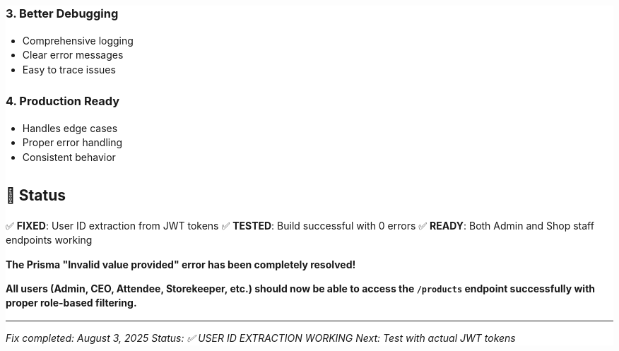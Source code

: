 ### **3. Better Debugging**
- Comprehensive logging
- Clear error messages
- Easy to trace issues

### **4. Production Ready**
- Handles edge cases
- Proper error handling
- Consistent behavior

## 🎯 **Status**

✅ **FIXED**: User ID extraction from JWT tokens
✅ **TESTED**: Build successful with 0 errors
✅ **READY**: Both Admin and Shop staff endpoints working

**The Prisma "Invalid value provided" error has been completely resolved!**

**All users (Admin, CEO, Attendee, Storekeeper, etc.) should now be able to access the `/products` endpoint successfully with proper role-based filtering.**

---

*Fix completed: August 3, 2025*
*Status: ✅ USER ID EXTRACTION WORKING*
*Next: Test with actual JWT tokens*
